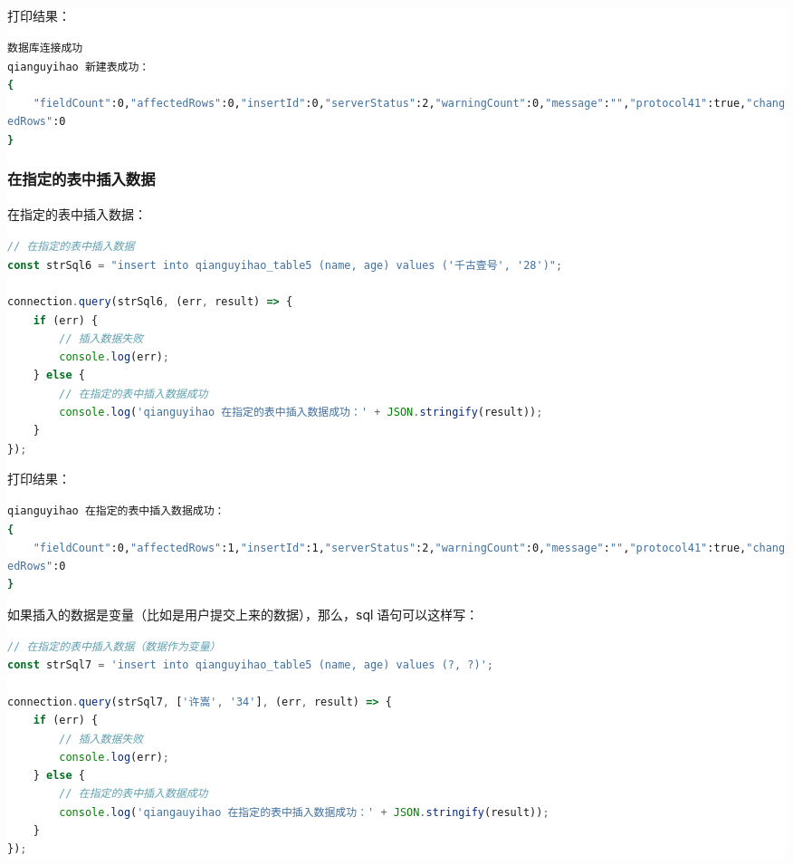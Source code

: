 打印结果：

```bash
数据库连接成功
qianguyihao 新建表成功：
{
    "fieldCount":0,"affectedRows":0,"insertId":0,"serverStatus":2,"warningCount":0,"message":"","protocol41":true,"changedRows":0
}
```

### 在指定的表中插入数据

在指定的表中插入数据：

```js
// 在指定的表中插入数据
const strSql6 = "insert into qianguyihao_table5 (name, age) values ('千古壹号', '28')";

connection.query(strSql6, (err, result) => {
	if (err) {
		// 插入数据失败
		console.log(err);
	} else {
		// 在指定的表中插入数据成功
		console.log('qianguyihao 在指定的表中插入数据成功：' + JSON.stringify(result));
	}
});
```

打印结果：

```bash
qianguyihao 在指定的表中插入数据成功：
{
    "fieldCount":0,"affectedRows":1,"insertId":1,"serverStatus":2,"warningCount":0,"message":"","protocol41":true,"changedRows":0
}
```

如果插入的数据是变量（比如是用户提交上来的数据），那么，sql 语句可以这样写：

```js
// 在指定的表中插入数据（数据作为变量）
const strSql7 = 'insert into qianguyihao_table5 (name, age) values (?, ?)';

connection.query(strSql7, ['许嵩', '34'], (err, result) => {
	if (err) {
		// 插入数据失败
		console.log(err);
	} else {
		// 在指定的表中插入数据成功
		console.log('qiangauyihao 在指定的表中插入数据成功：' + JSON.stringify(result));
	}
});
```
